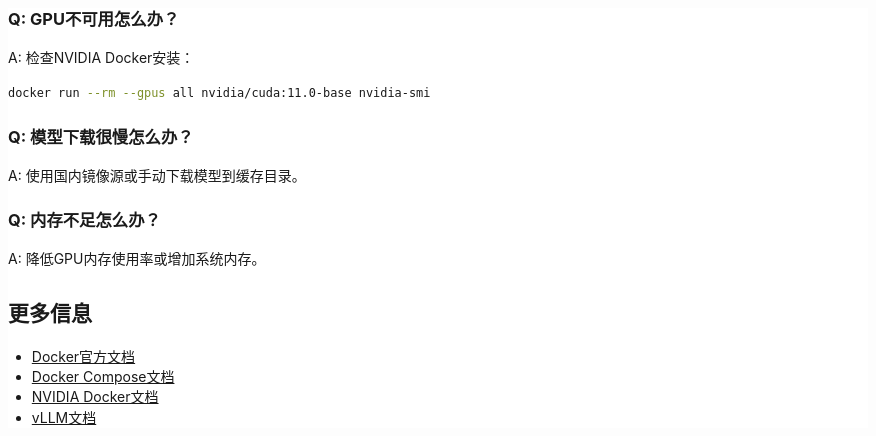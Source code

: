 ### Q: GPU不可用怎么办？

A: 检查NVIDIA Docker安装：
```bash
docker run --rm --gpus all nvidia/cuda:11.0-base nvidia-smi
```

### Q: 模型下载很慢怎么办？

A: 使用国内镜像源或手动下载模型到缓存目录。

### Q: 内存不足怎么办？

A: 降低GPU内存使用率或增加系统内存。

## 更多信息

- [Docker官方文档](https://docs.docker.com/)
- [Docker Compose文档](https://docs.docker.com/compose/)
- [NVIDIA Docker文档](https://docs.nvidia.com/datacenter/cloud-native/container-toolkit/)
- [vLLM文档](https://docs.vllm.ai/)
